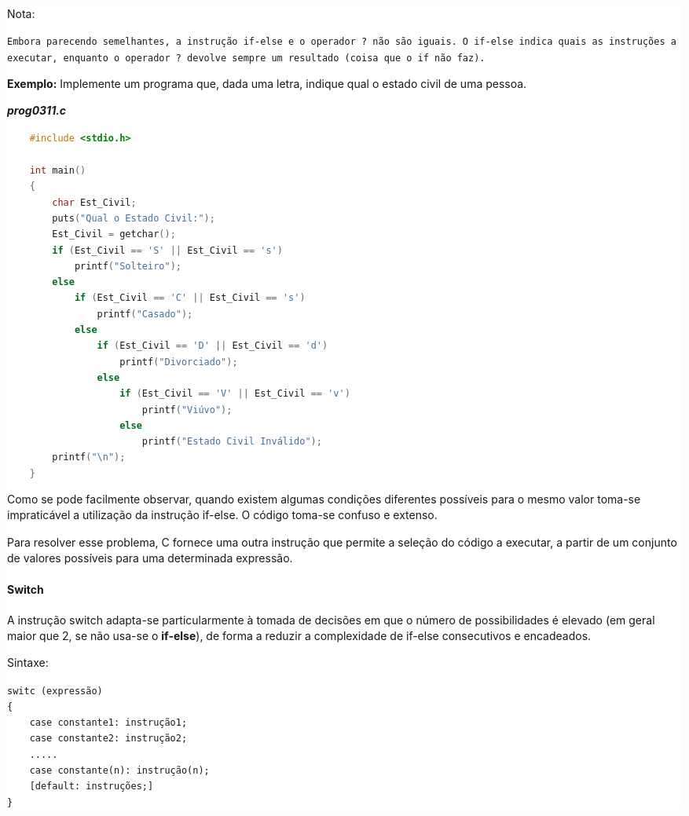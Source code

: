 Nota:

    Embora parecendo semelhantes, a instrução if-else e o operador ? não são iguais. O if-else indica quais as instruções a executar, enquanto o operador ? devolve sempre um resultado (coisa que o if não faz).

**Exemplo:** Implemente um programa que, dada uma letra, indique qual o estado civil de uma pessoa.

***prog0311.c***

```C
    #include <stdio.h>

    int main()
    {
        char Est_Civil;
        puts("Qual o Estado Civil:");
        Est_Civil = getchar();
        if (Est_Civil == 'S' || Est_Civil == 's')
            printf("Solteiro");
        else
            if (Est_Civil == 'C' || Est_Civil == 's')
                printf("Casado");
            else
                if (Est_Civil == 'D' || Est_Civil == 'd')
                    printf("Divorciado");
                else
                    if (Est_Civil == 'V' || Est_Civil == 'v')
                        printf("Viúvo");
                    else
                        printf("Estado Civil Inválido");
        printf("\n");
    }
```

Como se pode facilmente observar, quando existem algumas condições diferentes possíveis para o
mesmo valor toma-se impraticável a utilização da instrução if-else. O código toma-se confuso e extenso.

Para resolver esse problema, C fornece uma outra instrução que permite a seleção do código a executar, a
partir de um conjunto de valores possíveis para uma determinada expressão.

#### Switch

A instrução switch adapta-se particularmente à tomada de decisões em que o número de possibilidades é
elevado (em geral maior que 2, se não usa-se o **if-else**), de forma a reduzir a complexidade de if-else consecutivos e encadeados.

Sintaxe:

    switc (expressão)
    {
        case constante1: instrução1;
        case constante2: instrução2;
        .....
        case constante(n): instrução(n);
        [default: instruções;]
    }
